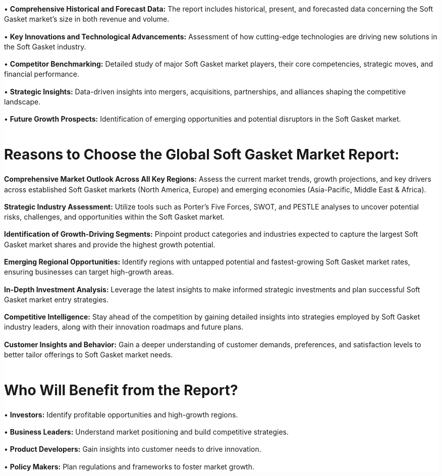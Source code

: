 • <strong>Comprehensive Historical and Forecast Data:</strong> The report includes historical, present, and forecasted data concerning the Soft Gasket market’s size in both revenue and volume.

• <strong>Key Innovations and Technological Advancements:</strong> Assessment of how cutting-edge technologies are driving new solutions in the Soft Gasket industry.

• <strong>Competitor Benchmarking:</strong> Detailed study of major Soft Gasket market players, their core competencies, strategic moves, and financial performance.

• <strong>Strategic Insights:</strong> Data-driven insights into mergers, acquisitions, partnerships, and alliances shaping the competitive landscape.

• <strong>Future Growth Prospects:</strong> Identification of emerging opportunities and potential disruptors in the Soft Gasket market.

# <strong>Reasons to Choose the Global Soft Gasket Market Report:</strong>

<strong>Comprehensive Market Outlook Across All Key Regions:</strong>
Assess the current market trends, growth projections, and key drivers across established Soft Gasket markets (North America, Europe) and emerging economies (Asia-Pacific, Middle East & Africa).

<strong>Strategic Industry Assessment:</strong>
Utilize tools such as Porter’s Five Forces, SWOT, and PESTLE analyses to uncover potential risks, challenges, and opportunities within the Soft Gasket market.

<strong>Identification of Growth-Driving Segments:</strong>
Pinpoint product categories and industries expected to capture the largest Soft Gasket market shares and provide the highest growth potential.

<strong>Emerging Regional Opportunities:</strong>
Identify regions with untapped potential and fastest-growing Soft Gasket market rates, ensuring businesses can target high-growth areas.

<strong>In-Depth Investment Analysis:</strong>
Leverage the latest insights to make informed strategic investments and plan successful Soft Gasket market entry strategies.

<strong>Competitive Intelligence:</strong>
Stay ahead of the competition by gaining detailed insights into strategies employed by Soft Gasket industry leaders, along with their innovation roadmaps and future plans.

<strong>Customer Insights and Behavior:</strong>
Gain a deeper understanding of customer demands, preferences, and satisfaction levels to better tailor offerings to Soft Gasket market needs.

# <strong>Who Will Benefit from the Report?</strong>

• <strong>Investors:</strong> Identify profitable opportunities and high-growth regions.

• <strong>Business Leaders:</strong> Understand market positioning and build competitive strategies.

• <strong>Product Developers:</strong> Gain insights into customer needs to drive innovation.

• <strong>Policy Makers:</strong> Plan regulations and frameworks to foster market growth.
